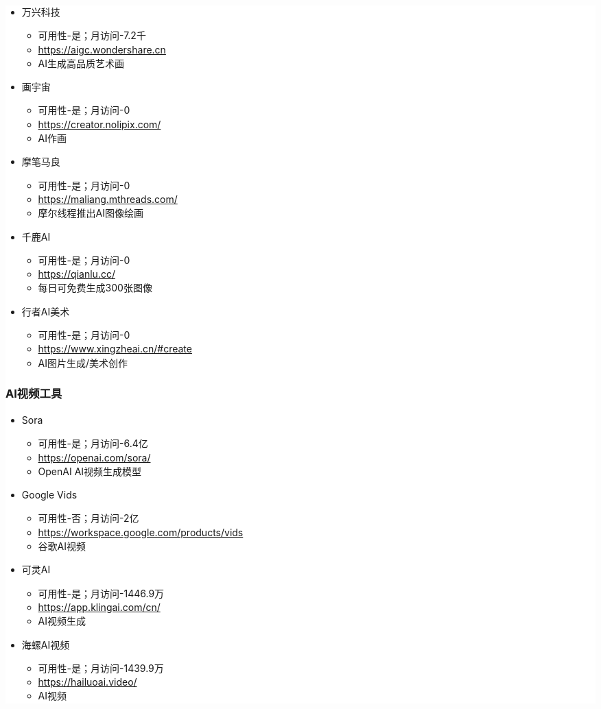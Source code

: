 

 - 万兴科技
     - 可用性-是；月访问-7.2千
     - https://aigc.wondershare.cn
     - AI生成高品质艺术画
    


 - 画宇宙
     - 可用性-是；月访问-0
     - https://creator.nolipix.com/
     - AI作画
    


 - 摩笔马良
     - 可用性-是；月访问-0
     - https://maliang.mthreads.com/
     - 摩尔线程推出AI图像绘画
    


 - 千鹿AI
     - 可用性-是；月访问-0
     - https://qianlu.cc/
     - 每日可免费生成300张图像
    


 - 行者AI美术
     - 可用性-是；月访问-0
     - https://www.xingzheai.cn/#create
     - AI图片生成/美术创作
    

### AI视频工具


 - Sora
     - 可用性-是；月访问-6.4亿
     - https://openai.com/sora/
     - OpenAI AI视频生成模型
    


 - Google Vids
     - 可用性-否；月访问-2亿
     - https://workspace.google.com/products/vids
     - 谷歌AI视频
    


 - 可灵AI
     - 可用性-是；月访问-1446.9万
     - https://app.klingai.com/cn/
     - AI视频生成
    


 - 海螺AI视频
     - 可用性-是；月访问-1439.9万
     - https://hailuoai.video/
     - AI视频
    